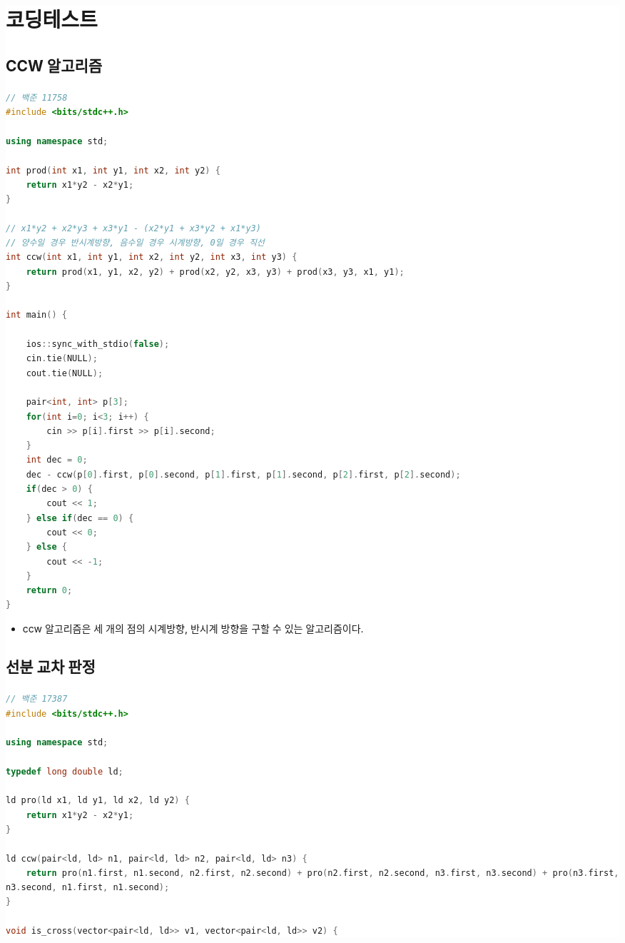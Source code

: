 # 코딩테스트
## CCW 알고리즘
```c++
// 백준 11758
#include <bits/stdc++.h>

using namespace std;

int prod(int x1, int y1, int x2, int y2) {
    return x1*y2 - x2*y1;
}

// x1*y2 + x2*y3 + x3*y1 - (x2*y1 + x3*y2 + x1*y3)
// 양수일 경우 반시계방향, 음수일 경우 시계방향, 0일 경우 직선 
int ccw(int x1, int y1, int x2, int y2, int x3, int y3) {
    return prod(x1, y1, x2, y2) + prod(x2, y2, x3, y3) + prod(x3, y3, x1, y1);
}

int main() {
    
    ios::sync_with_stdio(false);
    cin.tie(NULL);
    cout.tie(NULL);
    
    pair<int, int> p[3];
    for(int i=0; i<3; i++) {
        cin >> p[i].first >> p[i].second;
    }
    int dec = 0;
    dec - ccw(p[0].first, p[0].second, p[1].first, p[1].second, p[2].first, p[2].second);
    if(dec > 0) {
        cout << 1;
    } else if(dec == 0) {
        cout << 0;
    } else {
        cout << -1;
    }
    return 0;
}
```
* ccw 알고리즘은 세 개의 점의 시계방향, 반시계 방향을 구할 수 있는 알고리즘이다.
## 선분 교차 판정
```c++
// 백준 17387
#include <bits/stdc++.h>

using namespace std;

typedef long double ld;

ld pro(ld x1, ld y1, ld x2, ld y2) {
    return x1*y2 - x2*y1;
}

ld ccw(pair<ld, ld> n1, pair<ld, ld> n2, pair<ld, ld> n3) {
    return pro(n1.first, n1.second, n2.first, n2.second) + pro(n2.first, n2.second, n3.first, n3.second) + pro(n3.first, n3.second, n1.first, n1.second);
}

void is_cross(vector<pair<ld, ld>> v1, vector<pair<ld, ld>> v2) {
```